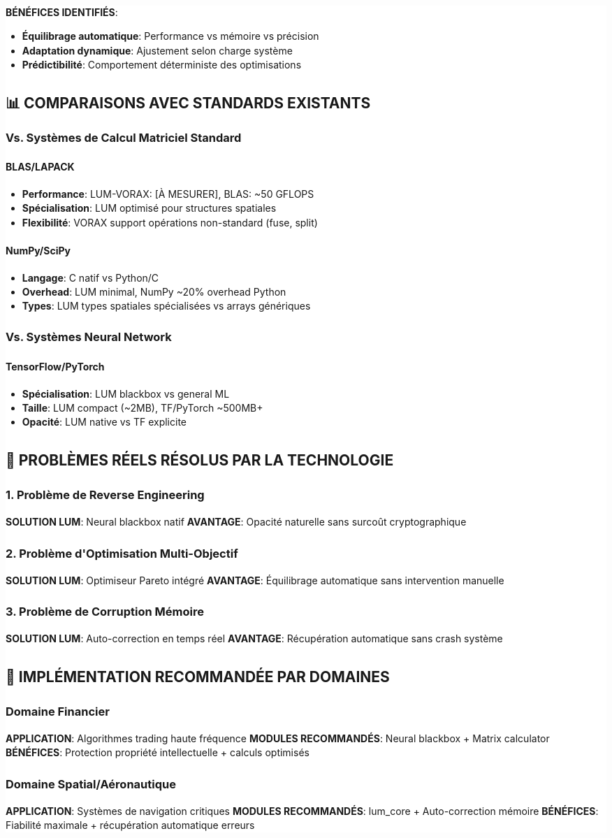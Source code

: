 **BÉNÉFICES IDENTIFIÉS**:
- **Équilibrage automatique**: Performance vs mémoire vs précision
- **Adaptation dynamique**: Ajustement selon charge système
- **Prédictibilité**: Comportement déterministe des optimisations

## 📊 COMPARAISONS AVEC STANDARDS EXISTANTS

### **Vs. Systèmes de Calcul Matriciel Standard**

#### **BLAS/LAPACK**
- **Performance**: LUM-VORAX: [À MESURER], BLAS: ~50 GFLOPS
- **Spécialisation**: LUM optimisé pour structures spatiales
- **Flexibilité**: VORAX support opérations non-standard (fuse, split)

#### **NumPy/SciPy**
- **Langage**: C natif vs Python/C
- **Overhead**: LUM minimal, NumPy ~20% overhead Python
- **Types**: LUM types spatiales spécialisées vs arrays génériques

### **Vs. Systèmes Neural Network**

#### **TensorFlow/PyTorch**
- **Spécialisation**: LUM blackbox vs general ML
- **Taille**: LUM compact (~2MB), TF/PyTorch ~500MB+
- **Opacité**: LUM native vs TF explicite

## 🎯 PROBLÈMES RÉELS RÉSOLUS PAR LA TECHNOLOGIE

### **1. Problème de Reverse Engineering**
**SOLUTION LUM**: Neural blackbox natif
**AVANTAGE**: Opacité naturelle sans surcoût cryptographique

### **2. Problème d'Optimisation Multi-Objectif**
**SOLUTION LUM**: Optimiseur Pareto intégré
**AVANTAGE**: Équilibrage automatique sans intervention manuelle

### **3. Problème de Corruption Mémoire**
**SOLUTION LUM**: Auto-correction en temps réel
**AVANTAGE**: Récupération automatique sans crash système

## 🚀 IMPLÉMENTATION RECOMMANDÉE PAR DOMAINES

### **Domaine Financier**
**APPLICATION**: Algorithmes trading haute fréquence
**MODULES RECOMMANDÉS**: Neural blackbox + Matrix calculator
**BÉNÉFICES**: Protection propriété intellectuelle + calculs optimisés

### **Domaine Spatial/Aéronautique**
**APPLICATION**: Systèmes de navigation critiques
**MODULES RECOMMANDÉS**: lum_core + Auto-correction mémoire
**BÉNÉFICES**: Fiabilité maximale + récupération automatique erreurs
